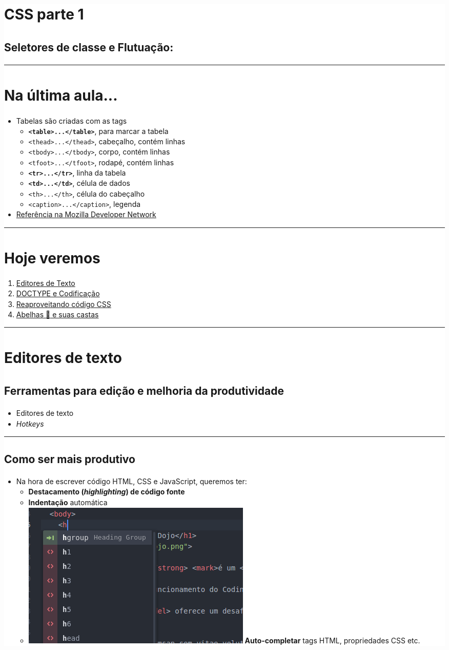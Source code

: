 
# **CSS** parte 1
## Seletores de classe e Flutuação:

---
# Na última aula...

- Tabelas são criadas com as tags
  - **`<table>...</table>`**, para marcar a tabela
  - `<thead>...</thead>`, cabeçalho, contém linhas
  - `<tbody>...</tbody>`, corpo, contém linhas
  - `<tfoot>...</tfoot>`, rodapé, contém linhas
  - **`<tr>...</tr>`**, linha da tabela
  - **`<td>...</td>`**, célula de dados
  - `<th>...</th>`, célula do cabeçalho
  - `<caption>...</caption>`, legenda
- [Referência na Mozilla Developer Network][mdn-table]

[mdn-table]: https://developer.mozilla.org/en-US/docs/Web/HTML/Element/table

---

# Hoje veremos

1. [Editores de Texto](#editores-de-texto)
1. [DOCTYPE e Codificação](#doctype-e-codificacao)
1. [Reaproveitando código CSS](#reaproveitando-codigo-css)
1. [Abelhas :honeybee: e suas castas](#abelhas-e-suas-castas)

---

# Editores de texto
## Ferramentas para edição e melhoria da produtividade

- Editores de texto
- _Hotkeys_


---
## Como ser mais **produtivo**

- Na hora de escrever código HTML, CSS e JavaScript, queremos ter:
  - **Destacamento (_highlighting_) de código fonte**
  - **Indentação** automática
  - ![Auto-completar no Atom](../../images/auto-complete-atom.png) 
    **Auto-completar** tags HTML, propriedades CSS etc.

[atom]: https://atom.io/
[sublime]: https://www.sublimetext.com/3
[vscode]: https://code.visualstudio.com/
[live-server]: https://marketplace.visualstudio.com/items?itemName=ritwickdey.LiveServer
[atom-live-server]: https://atom.io/packages/atom-live-server
[mdn-charset]: https://developer.mozilla.org/pt-BR/docs/Web/HTML/Element/meta#attr-charset
[border-radius-google]: https://www.google.com.br/search?hl=pt-BR&q=como+arredondar+bordas+em+css&meta=